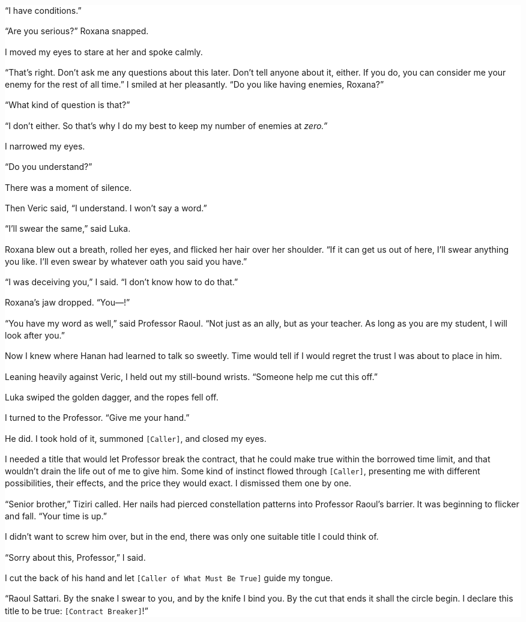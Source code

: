 “I have conditions.” 

“Are you serious?” Roxana snapped. 

I moved my eyes to stare at her and spoke calmly. 

“That’s right. Don’t ask me any questions about this later. Don’t tell anyone about it, either. If you do, you can consider me your enemy for the rest of all time.” I smiled at her pleasantly. “Do you like having enemies, Roxana?” 

“What kind of question is that?”

“I don’t either. So that’s why I do my best to keep my number of enemies at *zero.”*

I narrowed my eyes. 

“Do you understand?” 

There was a moment of silence. 

Then Veric said, “I understand. I won’t say a word.” 

“I’ll swear the same,” said Luka. 

Roxana blew out a breath, rolled her eyes, and flicked her hair over her shoulder. “If it can get us out of here, I’ll swear anything you like. I’ll even swear by whatever oath you said you have.”  

“I was deceiving you,” I said. “I don’t know how to do that.”  

Roxana’s jaw dropped. “You—!”

“You have my word as well,” said Professor Raoul. “Not just as an ally, but as your teacher. As long as you are my student, I will look after you.” 

Now I knew where Hanan had learned to talk so sweetly.  Time would tell if I would regret the trust I was about to place in him. 

Leaning heavily against Veric, I held out my still-bound wrists. “Someone help me cut this off.” 

Luka swiped the golden dagger, and the ropes fell off. 

I turned to the Professor. “Give me your hand.” 

He did. I took hold of it, summoned `[Caller]`, and closed my eyes. 

I needed a title that would let Professor break the contract, that he could make true within the borrowed time limit, and that wouldn’t drain the life out of me to give him. Some kind of instinct flowed through `[Caller]`, presenting me with different possibilities, their effects, and the price they would exact. I dismissed them one by one. 

“Senior brother,” Tiziri called. Her nails had pierced constellation patterns into Professor Raoul’s barrier. It was beginning to flicker and fall. “Your time is up.” 

I didn’t want to screw him over, but in the end, there was only one suitable title I could think of. 

“Sorry about this, Professor,” I said. 

I cut the back of his hand and let `[Caller of What Must Be True]` guide my tongue. 

“Raoul Sattari. By the snake I swear to you, and by the knife I bind you. By the cut that ends it shall the circle begin. I declare this title to be true: `[Contract Breaker]`!” 
